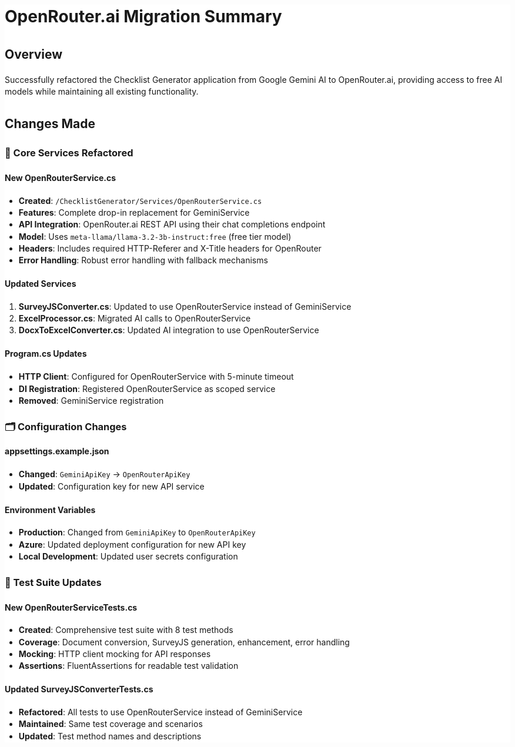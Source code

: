 # OpenRouter.ai Migration Summary

## Overview
Successfully refactored the Checklist Generator application from Google Gemini AI to OpenRouter.ai, providing access to free AI models while maintaining all existing functionality.

## Changes Made

### 🔧 Core Services Refactored

#### New OpenRouterService.cs
- **Created**: `/ChecklistGenerator/Services/OpenRouterService.cs`
- **Features**: Complete drop-in replacement for GeminiService
- **API Integration**: OpenRouter.ai REST API using their chat completions endpoint
- **Model**: Uses `meta-llama/llama-3.2-3b-instruct:free` (free tier model)
- **Headers**: Includes required HTTP-Referer and X-Title headers for OpenRouter
- **Error Handling**: Robust error handling with fallback mechanisms

#### Updated Services
1. **SurveyJSConverter.cs**: Updated to use OpenRouterService instead of GeminiService
2. **ExcelProcessor.cs**: Migrated AI calls to OpenRouterService
3. **DocxToExcelConverter.cs**: Updated AI integration to use OpenRouterService

#### Program.cs Updates
- **HTTP Client**: Configured for OpenRouterService with 5-minute timeout
- **DI Registration**: Registered OpenRouterService as scoped service
- **Removed**: GeminiService registration

### 🗂️ Configuration Changes

#### appsettings.example.json
- **Changed**: `GeminiApiKey` → `OpenRouterApiKey`
- **Updated**: Configuration key for new API service

#### Environment Variables
- **Production**: Changed from `GeminiApiKey` to `OpenRouterApiKey`
- **Azure**: Updated deployment configuration for new API key
- **Local Development**: Updated user secrets configuration

### 🧪 Test Suite Updates

#### New OpenRouterServiceTests.cs
- **Created**: Comprehensive test suite with 8 test methods
- **Coverage**: Document conversion, SurveyJS generation, enhancement, error handling
- **Mocking**: HTTP client mocking for API responses
- **Assertions**: FluentAssertions for readable test validation

#### Updated SurveyJSConverterTests.cs
- **Refactored**: All tests to use OpenRouterService instead of GeminiService
- **Maintained**: Same test coverage and scenarios
- **Updated**: Test method names and descriptions

